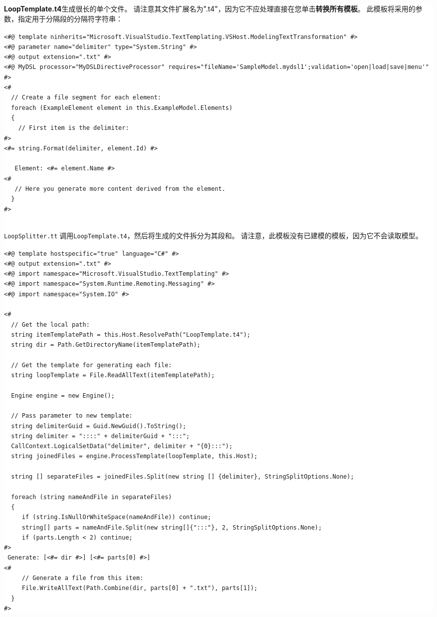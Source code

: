  **LoopTemplate.t4**生成很长的单个文件。 请注意其文件扩展名为".t4"，因为它不应处理直接在您单击**转换所有模板**。 此模板将采用的参数，指定用于分隔段的分隔符字符串：  
  
```  
<#@ template ninherits="Microsoft.VisualStudio.TextTemplating.VSHost.ModelingTextTransformation" #>  
<#@ parameter name="delimiter" type="System.String" #>  
<#@ output extension=".txt" #>  
<#@ MyDSL processor="MyDSLDirectiveProcessor" requires="fileName='SampleModel.mydsl1';validation='open|load|save|menu'" #>  
<#  
  // Create a file segment for each element:  
  foreach (ExampleElement element in this.ExampleModel.Elements)   
  {   
    // First item is the delimiter:  
#>  
<#= string.Format(delimiter, element.Id) #>  
  
   Element: <#= element.Name #>  
<#  
   // Here you generate more content derived from the element.  
  }  
#>  
  
```  
  
 `LoopSplitter.tt` 调用`LoopTemplate.t4`，然后将生成的文件拆分为其段和。 请注意，此模板没有已建模的模板，因为它不会读取模型。  
  
```  
<#@ template hostspecific="true" language="C#" #>  
<#@ output extension=".txt" #>  
<#@ import namespace="Microsoft.VisualStudio.TextTemplating" #>  
<#@ import namespace="System.Runtime.Remoting.Messaging" #>  
<#@ import namespace="System.IO" #>  
  
<#  
  // Get the local path:  
  string itemTemplatePath = this.Host.ResolvePath("LoopTemplate.t4");  
  string dir = Path.GetDirectoryName(itemTemplatePath);  
  
  // Get the template for generating each file:  
  string loopTemplate = File.ReadAllText(itemTemplatePath);  
  
  Engine engine = new Engine();  
  
  // Pass parameter to new template:  
  string delimiterGuid = Guid.NewGuid().ToString();  
  string delimiter = "::::" + delimiterGuid + ":::";  
  CallContext.LogicalSetData("delimiter", delimiter + "{0}:::");   
  string joinedFiles = engine.ProcessTemplate(loopTemplate, this.Host);  
  
  string [] separateFiles = joinedFiles.Split(new string [] {delimiter}, StringSplitOptions.None);  
  
  foreach (string nameAndFile in separateFiles)   
  {   
     if (string.IsNullOrWhiteSpace(nameAndFile)) continue;  
     string[] parts = nameAndFile.Split(new string[]{":::"}, 2, StringSplitOptions.None);  
     if (parts.Length < 2) continue;  
#>  
 Generate: [<#= dir #>] [<#= parts[0] #>]  
<#  
     // Generate a file from this item:  
     File.WriteAllText(Path.Combine(dir, parts[0] + ".txt"), parts[1]);    
  }  
#>  
```
